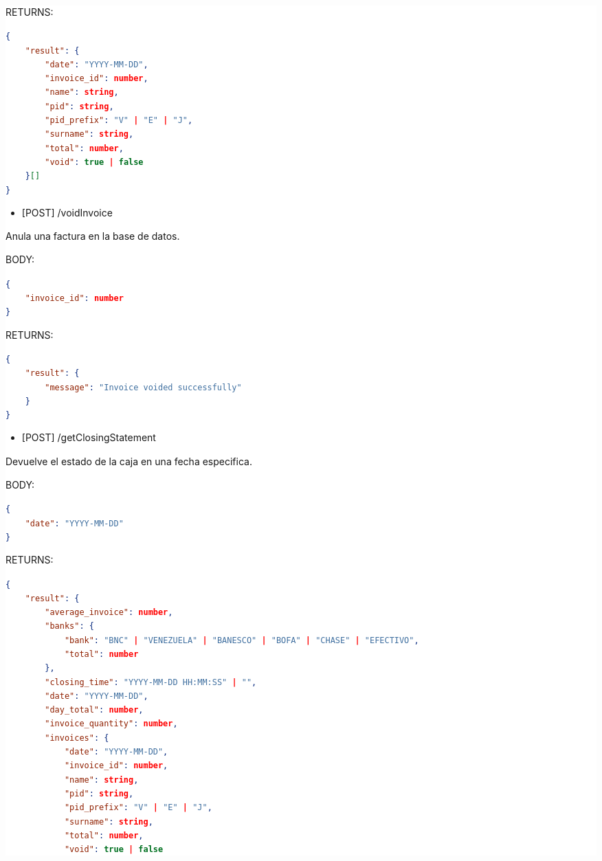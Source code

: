 RETURNS:
```json
{
    "result": {
        "date": "YYYY-MM-DD",
        "invoice_id": number,
        "name": string,
        "pid": string,
        "pid_prefix": "V" | "E" | "J",
        "surname": string,
        "total": number,
        "void": true | false 
    }[]
}
```

- [POST] /voidInvoice

Anula una factura en la base de datos.

BODY:
```json
{
    "invoice_id": number
}
```

RETURNS:
```json
{
    "result": {
        "message": "Invoice voided successfully"
    }
}
```

- [POST] /getClosingStatement

Devuelve el estado de la caja en una fecha especifica.

BODY:
```json
{
    "date": "YYYY-MM-DD"
}
```

RETURNS:
```json
{
    "result": {
        "average_invoice": number,
        "banks": {
            "bank": "BNC" | "VENEZUELA" | "BANESCO" | "BOFA" | "CHASE" | "EFECTIVO",
            "total": number
        },
        "closing_time": "YYYY-MM-DD HH:MM:SS" | "",
        "date": "YYYY-MM-DD",
        "day_total": number,
        "invoice_quantity": number,
        "invoices": {
            "date": "YYYY-MM-DD",
            "invoice_id": number,
            "name": string,
            "pid": string,
            "pid_prefix": "V" | "E" | "J",
            "surname": string,
            "total": number,
            "void": true | false
```